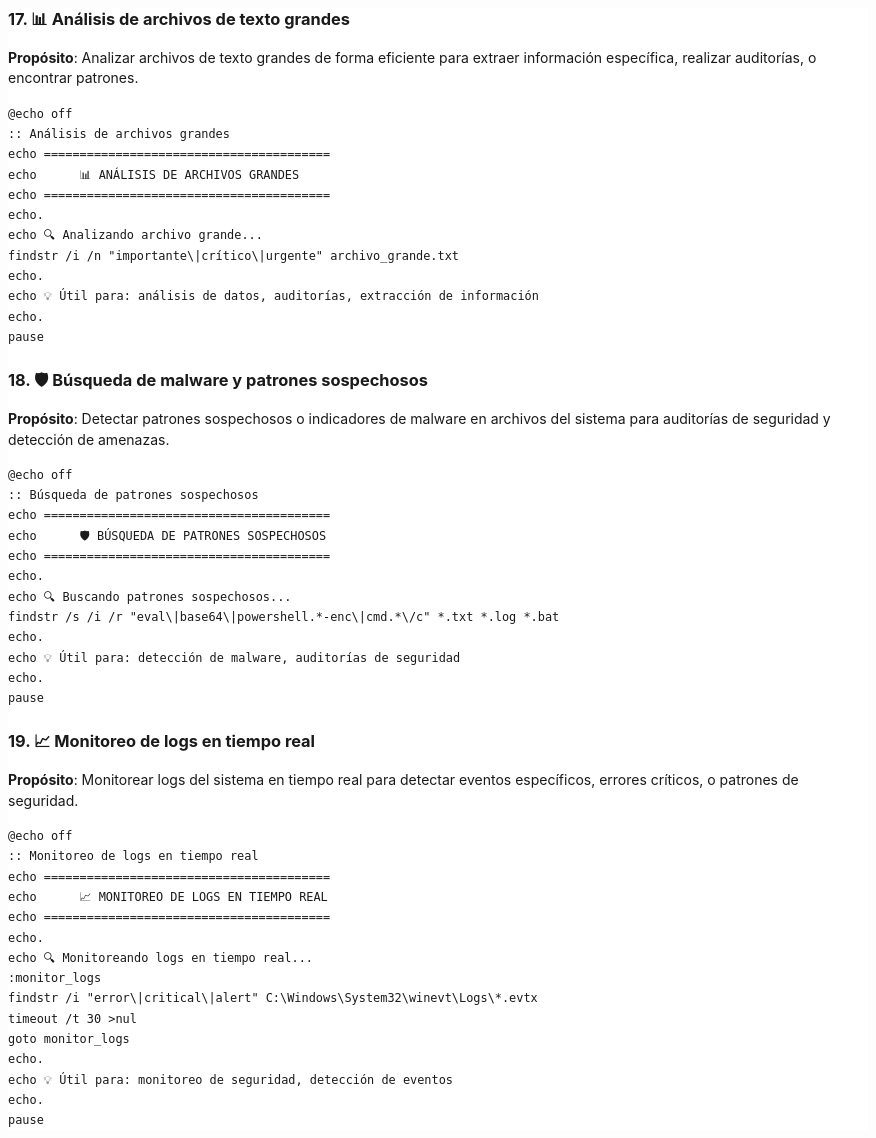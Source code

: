 ### 17. 📊 Análisis de archivos de texto grandes

**Propósito**: Analizar archivos de texto grandes de forma eficiente para extraer información específica, realizar auditorías, o encontrar patrones.

```batch
@echo off
:: Análisis de archivos grandes
echo ========================================
echo      📊 ANÁLISIS DE ARCHIVOS GRANDES
echo ========================================
echo.
echo 🔍 Analizando archivo grande...
findstr /i /n "importante\|crítico\|urgente" archivo_grande.txt
echo.
echo 💡 Útil para: análisis de datos, auditorías, extracción de información
echo.
pause
```

### 18. 🛡️ Búsqueda de malware y patrones sospechosos

**Propósito**: Detectar patrones sospechosos o indicadores de malware en archivos del sistema para auditorías de seguridad y detección de amenazas.

```batch
@echo off
:: Búsqueda de patrones sospechosos
echo ========================================
echo      🛡️ BÚSQUEDA DE PATRONES SOSPECHOSOS
echo ========================================
echo.
echo 🔍 Buscando patrones sospechosos...
findstr /s /i /r "eval\|base64\|powershell.*-enc\|cmd.*\/c" *.txt *.log *.bat
echo.
echo 💡 Útil para: detección de malware, auditorías de seguridad
echo.
pause
```

### 19. 📈 Monitoreo de logs en tiempo real

**Propósito**: Monitorear logs del sistema en tiempo real para detectar eventos específicos, errores críticos, o patrones de seguridad.

```batch
@echo off
:: Monitoreo de logs en tiempo real
echo ========================================
echo      📈 MONITOREO DE LOGS EN TIEMPO REAL
echo ========================================
echo.
echo 🔍 Monitoreando logs en tiempo real...
:monitor_logs
findstr /i "error\|critical\|alert" C:\Windows\System32\winevt\Logs\*.evtx
timeout /t 30 >nul
goto monitor_logs
echo.
echo 💡 Útil para: monitoreo de seguridad, detección de eventos
echo.
pause
```
